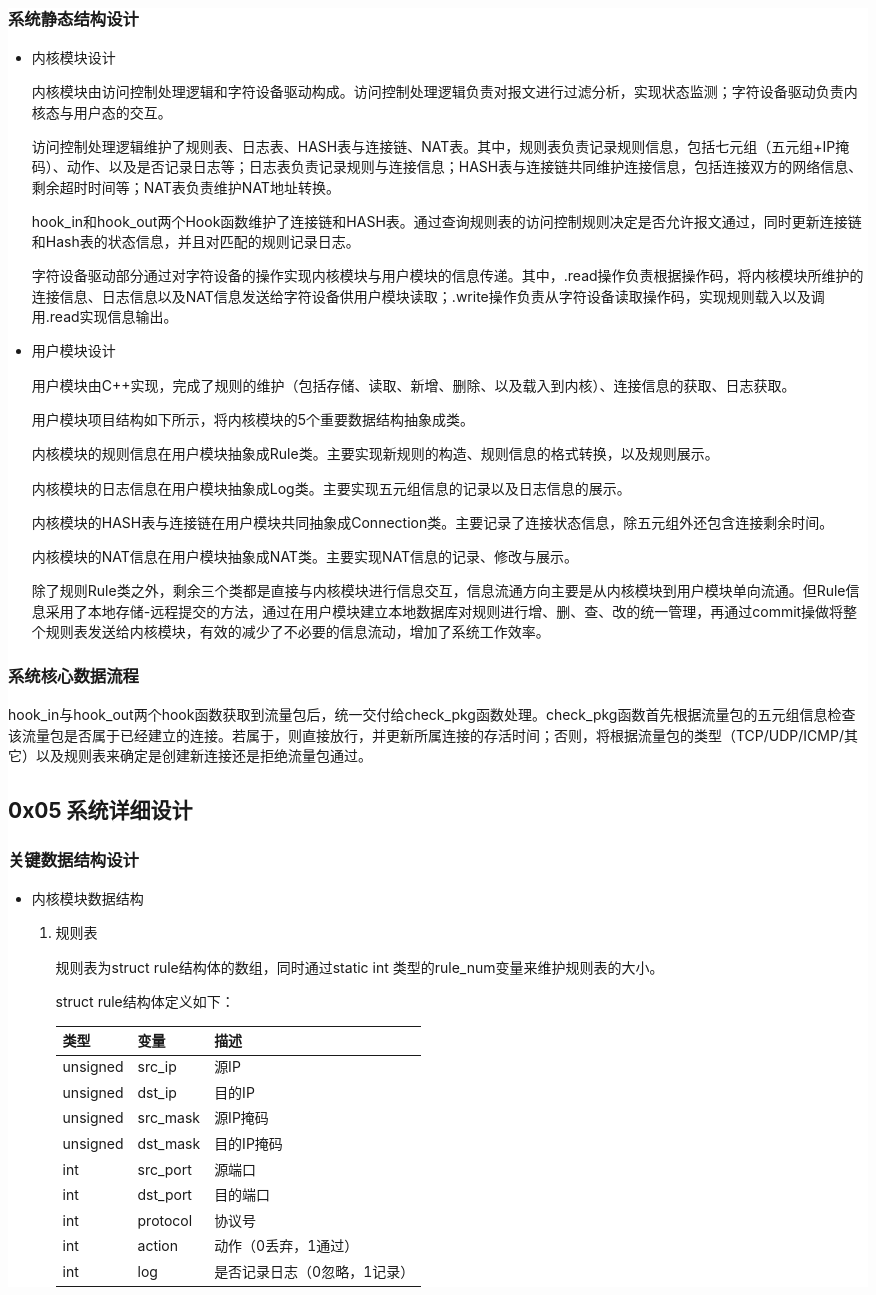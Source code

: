 ### 系统静态结构设计

- 内核模块设计

  内核模块由访问控制处理逻辑和字符设备驱动构成。访问控制处理逻辑负责对报文进行过滤分析，实现状态监测；字符设备驱动负责内核态与用户态的交互。

  访问控制处理逻辑维护了规则表、日志表、HASH表与连接链、NAT表。其中，规则表负责记录规则信息，包括七元组（五元组+IP掩码）、动作、以及是否记录日志等；日志表负责记录规则与连接信息；HASH表与连接链共同维护连接信息，包括连接双方的网络信息、剩余超时时间等；NAT表负责维护NAT地址转换。

  hook_in和hook_out两个Hook函数维护了连接链和HASH表。通过查询规则表的访问控制规则决定是否允许报文通过，同时更新连接链和Hash表的状态信息，并且对匹配的规则记录日志。

  字符设备驱动部分通过对字符设备的操作实现内核模块与用户模块的信息传递。其中，.read操作负责根据操作码，将内核模块所维护的连接信息、日志信息以及NAT信息发送给字符设备供用户模块读取；.write操作负责从字符设备读取操作码，实现规则载入以及调用.read实现信息输出。

- 用户模块设计

  用户模块由C++实现，完成了规则的维护（包括存储、读取、新增、删除、以及载入到内核）、连接信息的获取、日志获取。

  用户模块项目结构如下所示，将内核模块的5个重要数据结构抽象成类。

  内核模块的规则信息在用户模块抽象成Rule类。主要实现新规则的构造、规则信息的格式转换，以及规则展示。

  内核模块的日志信息在用户模块抽象成Log类。主要实现五元组信息的记录以及日志信息的展示。

  内核模块的HASH表与连接链在用户模块共同抽象成Connection类。主要记录了连接状态信息，除五元组外还包含连接剩余时间。

  内核模块的NAT信息在用户模块抽象成NAT类。主要实现NAT信息的记录、修改与展示。

  除了规则Rule类之外，剩余三个类都是直接与内核模块进行信息交互，信息流通方向主要是从内核模块到用户模块单向流通。但Rule信息采用了本地存储-远程提交的方法，通过在用户模块建立本地数据库对规则进行增、删、查、改的统一管理，再通过commit操做将整个规则表发送给内核模块，有效的减少了不必要的信息流动，增加了系统工作效率。

### 系统核心数据流程

hook_in与hook_out两个hook函数获取到流量包后，统一交付给check_pkg函数处理。check_pkg函数首先根据流量包的五元组信息检查该流量包是否属于已经建立的连接。若属于，则直接放行，并更新所属连接的存活时间；否则，将根据流量包的类型（TCP/UDP/ICMP/其它）以及规则表来确定是创建新连接还是拒绝流量包通过。

## 0x05 系统详细设计

### 关键数据结构设计

- 内核模块数据结构

  1. 规则表

     规则表为struct rule结构体的数组，同时通过static int 类型的rule_num变量来维护规则表的大小。

     struct rule结构体定义如下：

     | **类型** | **变量** | **描述**                     |
     | -------- | -------- | ---------------------------- |
     | unsigned | src_ip   | 源IP                         |
     | unsigned | dst_ip   | 目的IP                       |
     | unsigned | src_mask | 源IP掩码                     |
     | unsigned | dst_mask | 目的IP掩码                   |
     | int      | src_port | 源端口                       |
     | int      | dst_port | 目的端口                     |
     | int      | protocol | 协议号                       |
     | int      | action   | 动作（0丢弃，1通过）         |
     | int      | log      | 是否记录日志（0忽略，1记录） |
